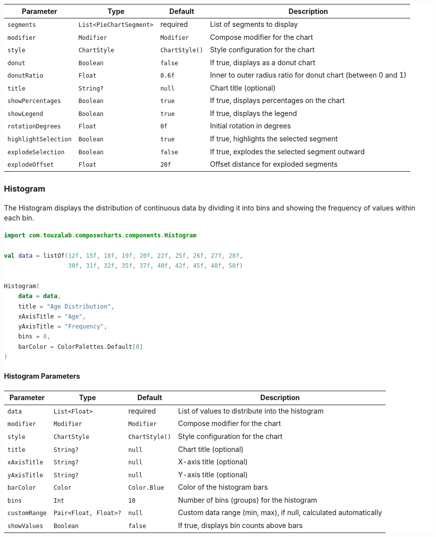 | Parameter | Type | Default | Description |
|-----------|------|---------|-------------|
| `segments` | `List<PieChartSegment>` | required | List of segments to display |
| `modifier` | `Modifier` | `Modifier` | Compose modifier for the chart |
| `style` | `ChartStyle` | `ChartStyle()` | Style configuration for the chart |
| `donut` | `Boolean` | `false` | If true, displays as a donut chart |
| `donutRatio` | `Float` | `0.6f` | Inner to outer radius ratio for donut chart (between 0 and 1) |
| `title` | `String?` | `null` | Chart title (optional) |
| `showPercentages` | `Boolean` | `true` | If true, displays percentages on the chart |
| `showLegend` | `Boolean` | `true` | If true, displays the legend |
| `rotationDegrees` | `Float` | `0f` | Initial rotation in degrees |
| `highlightSelection` | `Boolean` | `true` | If true, highlights the selected segment |
| `explodeSelection` | `Boolean` | `false` | If true, explodes the selected segment outward |
| `explodeOffset` | `Float` | `20f` | Offset distance for exploded segments |

### Histogram

The Histogram displays the distribution of continuous data by dividing it into bins and showing the frequency of values within each bin.

```kotlin
import com.touzalab.composecharts.components.Histogram

val data = listOf(12f, 15f, 18f, 19f, 20f, 22f, 25f, 26f, 27f, 28f, 
                  30f, 31f, 32f, 35f, 37f, 40f, 42f, 45f, 48f, 50f)

Histogram(
    data = data,
    title = "Age Distribution",
    xAxisTitle = "Age",
    yAxisTitle = "Frequency",
    bins = 8,
    barColor = ColorPalettes.Default[0]
)
```

#### Histogram Parameters

| Parameter | Type | Default | Description |
|-----------|------|---------|-------------|
| `data` | `List<Float>` | required | List of values to distribute into the histogram |
| `modifier` | `Modifier` | `Modifier` | Compose modifier for the chart |
| `style` | `ChartStyle` | `ChartStyle()` | Style configuration for the chart |
| `title` | `String?` | `null` | Chart title (optional) |
| `xAxisTitle` | `String?` | `null` | X-axis title (optional) |
| `yAxisTitle` | `String?` | `null` | Y-axis title (optional) |
| `barColor` | `Color` | `Color.Blue` | Color of the histogram bars |
| `bins` | `Int` | `10` | Number of bins (groups) for the histogram |
| `customRange` | `Pair<Float, Float>?` | `null` | Custom data range (min, max), if null, calculated automatically |
| `showValues` | `Boolean` | `false` | If true, displays bin counts above bars |